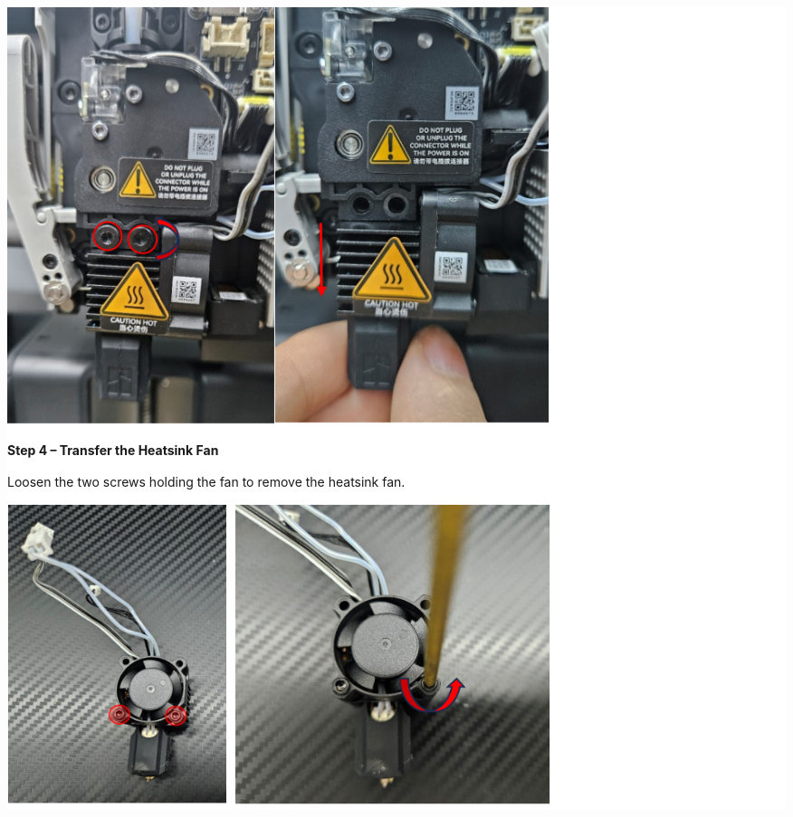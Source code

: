 <img src=img/Panda_Revo_X1_Hotend/Panda_Revo_X1_Hotend_In4.png width="600"/>

**Step 4 – Transfer the Heatsink Fan**

Loosen the two screws holding the fan to remove the heatsink fan.

<img src=img/Panda_Revo_X1_Hotend/Panda_Revo_X1_Hotend_In5.png width="600"/>
